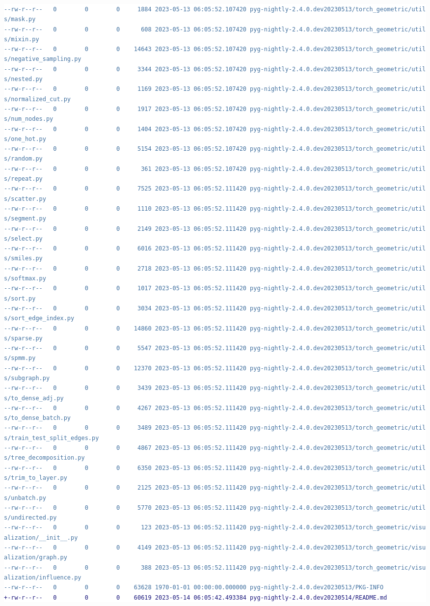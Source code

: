 ```diff
--rw-r--r--   0        0        0     1884 2023-05-13 06:05:52.107420 pyg-nightly-2.4.0.dev20230513/torch_geometric/utils/mask.py
--rw-r--r--   0        0        0      608 2023-05-13 06:05:52.107420 pyg-nightly-2.4.0.dev20230513/torch_geometric/utils/mixin.py
--rw-r--r--   0        0        0    14643 2023-05-13 06:05:52.107420 pyg-nightly-2.4.0.dev20230513/torch_geometric/utils/negative_sampling.py
--rw-r--r--   0        0        0     3344 2023-05-13 06:05:52.107420 pyg-nightly-2.4.0.dev20230513/torch_geometric/utils/nested.py
--rw-r--r--   0        0        0     1169 2023-05-13 06:05:52.107420 pyg-nightly-2.4.0.dev20230513/torch_geometric/utils/normalized_cut.py
--rw-r--r--   0        0        0     1917 2023-05-13 06:05:52.107420 pyg-nightly-2.4.0.dev20230513/torch_geometric/utils/num_nodes.py
--rw-r--r--   0        0        0     1404 2023-05-13 06:05:52.107420 pyg-nightly-2.4.0.dev20230513/torch_geometric/utils/one_hot.py
--rw-r--r--   0        0        0     5154 2023-05-13 06:05:52.107420 pyg-nightly-2.4.0.dev20230513/torch_geometric/utils/random.py
--rw-r--r--   0        0        0      361 2023-05-13 06:05:52.107420 pyg-nightly-2.4.0.dev20230513/torch_geometric/utils/repeat.py
--rw-r--r--   0        0        0     7525 2023-05-13 06:05:52.111420 pyg-nightly-2.4.0.dev20230513/torch_geometric/utils/scatter.py
--rw-r--r--   0        0        0     1110 2023-05-13 06:05:52.111420 pyg-nightly-2.4.0.dev20230513/torch_geometric/utils/segment.py
--rw-r--r--   0        0        0     2149 2023-05-13 06:05:52.111420 pyg-nightly-2.4.0.dev20230513/torch_geometric/utils/select.py
--rw-r--r--   0        0        0     6016 2023-05-13 06:05:52.111420 pyg-nightly-2.4.0.dev20230513/torch_geometric/utils/smiles.py
--rw-r--r--   0        0        0     2718 2023-05-13 06:05:52.111420 pyg-nightly-2.4.0.dev20230513/torch_geometric/utils/softmax.py
--rw-r--r--   0        0        0     1017 2023-05-13 06:05:52.111420 pyg-nightly-2.4.0.dev20230513/torch_geometric/utils/sort.py
--rw-r--r--   0        0        0     3034 2023-05-13 06:05:52.111420 pyg-nightly-2.4.0.dev20230513/torch_geometric/utils/sort_edge_index.py
--rw-r--r--   0        0        0    14860 2023-05-13 06:05:52.111420 pyg-nightly-2.4.0.dev20230513/torch_geometric/utils/sparse.py
--rw-r--r--   0        0        0     5547 2023-05-13 06:05:52.111420 pyg-nightly-2.4.0.dev20230513/torch_geometric/utils/spmm.py
--rw-r--r--   0        0        0    12370 2023-05-13 06:05:52.111420 pyg-nightly-2.4.0.dev20230513/torch_geometric/utils/subgraph.py
--rw-r--r--   0        0        0     3439 2023-05-13 06:05:52.111420 pyg-nightly-2.4.0.dev20230513/torch_geometric/utils/to_dense_adj.py
--rw-r--r--   0        0        0     4267 2023-05-13 06:05:52.111420 pyg-nightly-2.4.0.dev20230513/torch_geometric/utils/to_dense_batch.py
--rw-r--r--   0        0        0     3489 2023-05-13 06:05:52.111420 pyg-nightly-2.4.0.dev20230513/torch_geometric/utils/train_test_split_edges.py
--rw-r--r--   0        0        0     4867 2023-05-13 06:05:52.111420 pyg-nightly-2.4.0.dev20230513/torch_geometric/utils/tree_decomposition.py
--rw-r--r--   0        0        0     6350 2023-05-13 06:05:52.111420 pyg-nightly-2.4.0.dev20230513/torch_geometric/utils/trim_to_layer.py
--rw-r--r--   0        0        0     2125 2023-05-13 06:05:52.111420 pyg-nightly-2.4.0.dev20230513/torch_geometric/utils/unbatch.py
--rw-r--r--   0        0        0     5770 2023-05-13 06:05:52.111420 pyg-nightly-2.4.0.dev20230513/torch_geometric/utils/undirected.py
--rw-r--r--   0        0        0      123 2023-05-13 06:05:52.111420 pyg-nightly-2.4.0.dev20230513/torch_geometric/visualization/__init__.py
--rw-r--r--   0        0        0     4149 2023-05-13 06:05:52.111420 pyg-nightly-2.4.0.dev20230513/torch_geometric/visualization/graph.py
--rw-r--r--   0        0        0      388 2023-05-13 06:05:52.111420 pyg-nightly-2.4.0.dev20230513/torch_geometric/visualization/influence.py
--rw-r--r--   0        0        0    63628 1970-01-01 00:00:00.000000 pyg-nightly-2.4.0.dev20230513/PKG-INFO
+-rw-r--r--   0        0        0    60619 2023-05-14 06:05:42.493384 pyg-nightly-2.4.0.dev20230514/README.md
```